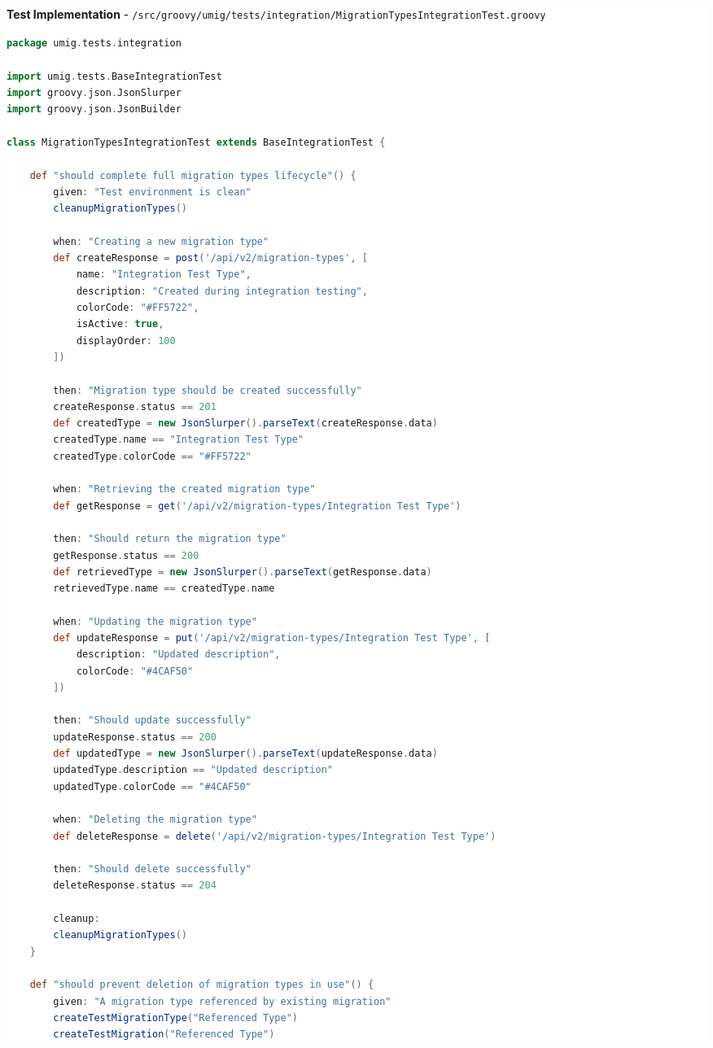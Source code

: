 **Test Implementation** - `/src/groovy/umig/tests/integration/MigrationTypesIntegrationTest.groovy`

```groovy
package umig.tests.integration

import umig.tests.BaseIntegrationTest
import groovy.json.JsonSlurper
import groovy.json.JsonBuilder

class MigrationTypesIntegrationTest extends BaseIntegrationTest {

    def "should complete full migration types lifecycle"() {
        given: "Test environment is clean"
        cleanupMigrationTypes()

        when: "Creating a new migration type"
        def createResponse = post('/api/v2/migration-types', [
            name: "Integration Test Type",
            description: "Created during integration testing",
            colorCode: "#FF5722",
            isActive: true,
            displayOrder: 100
        ])

        then: "Migration type should be created successfully"
        createResponse.status == 201
        def createdType = new JsonSlurper().parseText(createResponse.data)
        createdType.name == "Integration Test Type"
        createdType.colorCode == "#FF5722"

        when: "Retrieving the created migration type"
        def getResponse = get('/api/v2/migration-types/Integration Test Type')

        then: "Should return the migration type"
        getResponse.status == 200
        def retrievedType = new JsonSlurper().parseText(getResponse.data)
        retrievedType.name == createdType.name

        when: "Updating the migration type"
        def updateResponse = put('/api/v2/migration-types/Integration Test Type', [
            description: "Updated description",
            colorCode: "#4CAF50"
        ])

        then: "Should update successfully"
        updateResponse.status == 200
        def updatedType = new JsonSlurper().parseText(updateResponse.data)
        updatedType.description == "Updated description"
        updatedType.colorCode == "#4CAF50"

        when: "Deleting the migration type"
        def deleteResponse = delete('/api/v2/migration-types/Integration Test Type')

        then: "Should delete successfully"
        deleteResponse.status == 204

        cleanup:
        cleanupMigrationTypes()
    }

    def "should prevent deletion of migration types in use"() {
        given: "A migration type referenced by existing migration"
        createTestMigrationType("Referenced Type")
        createTestMigration("Referenced Type")
```